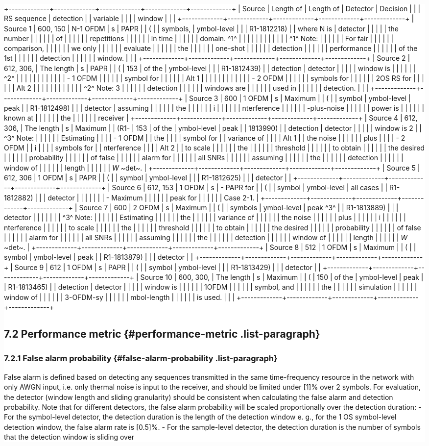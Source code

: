 +-------------+-------------+-------------+-------------+-------------+ | Source | Length of | Length of | Detector | Decision | | | RS sequence | detection | | variable | | | | window | | | +-------------+-------------+-------------+-------------+-------------+ | Source 1 | 600, 150 | N-1 OFDM | s | PAPR | | ( | | symbols, | ymbol-level | | | R1-1812218) | | where N is | detector | | | | | the number | | | | | | of | | | | | | repetitions | | | | | | in time | | | | | | domain. ^1^ | | | | | | | | | | | | ^1^ Note: | | | | | | For fair | | | | | | comparison, | | | | | | we only | | | | | | evaluate | | | | | | the | | | | | | one-shot | | | | | | detection | | | | | | performance | | | | | | of the 1st | | | | | | detection | | | | | | window. | | | +-------------+-------------+-------------+-------------+-------------+ | Source 2 | 612, 306, | The length | s | PAPR | | ( | 153 | of the | ymbol-level | | | R1-1812439) | | detection | detector | | | | | window is | | | | | | ^2^ | | | | | | | | | | | | - 1 OFDM | | | | | | symbol for | | | | | | Alt 1 | | | | | | | | | | | | - 2 OFDM | | | | | | symbols for | | | | | | 2OS RS for | | | | | | Alt 2 | | | | | | | | | | | | ^2^ Note: 3 | | | | | | detection | | | | | | windows are | | | | | | used in | | | | | | detection. | | | +-------------+-------------+-------------+-------------+-------------+ | Source 3 | 600 | 1 OFDM | s | Maximum | | ( | | symbol | ymbol-level | peak | | R1-1812498) | | | detector | assuming | | | | | | the | | | | | | i | | | | | | nterference | | | | | | -plus-noise | | | | | | power is | | | | | | known at | | | | | | the | | | | | | receiver | +-------------+-------------+-------------+-------------+-------------+ | Source 4 | 612, 306, | The length | s | Maximum | | (R1- | 153 | of the | ymbol-level | peak | | 1813990) | | detection | detector | | | | | window is 2 | | ^3^ Note: | | | | | | Estimating | | | | - 1 OFDM | | the | | | | symbol for | | variance of | | | | Alt 1 | | the noise | | | | | | plus | | | | - 2 OFDM | | i | | | | symbols for | | nterference | | | | Alt 2 | | to scale | | | | | | the | | | | | | threshold | | | | | | to obtain | | | | | | the desired | | | | | | probability | | | | | | of false | | | | | | alarm for | | | | | | all SNRs | | | | | | assuming | | | | | | the | | | | | | detection | | | | | | window of | | | | | | length | | | | | | _W_ ~det~. | +-------------+-------------+-------------+-------------+-------------+ | Source 5 | 612, 306 | 1 OFDM | s | PAPR | | ( | | symbol | ymbol-level | | | R1-1812625) | | | detector | | +-------------+-------------+-------------+-------------+-------------+ | Source 6 | 612, 153 | 1 OFDM | s | - PAPR for | | ( | | symbol | ymbol-level | all cases | | R1-1812882) | | | detector | | | | | | | - Maximum | | | | | | peak for | | | | | | Case 2-1. | +-------------+-------------+-------------+-------------+-------------+ | Source 7 | 600 | 2 OFDM | s | Maximum | | ( | | symbols | ymbol-level | peak ^3^ | | R1-1813889) | | | detector | | | | | | | ^3^ Note: | | | | | | Estimating | | | | | | the | | | | | | variance of | | | | | | the noise | | | | | | plus | | | | | | i | | | | | | nterference | | | | | | to scale | | | | | | the | | | | | | threshold | | | | | | to obtain | | | | | | the desired | | | | | | probability | | | | | | of false | | | | | | alarm for | | | | | | all SNRs | | | | | | assuming | | | | | | the | | | | | | detection | | | | | | window of | | | | | | length | | | | | | _W_ ~det~. | +-------------+-------------+-------------+-------------+-------------+ | Source 8 | 512 | 1 OFDM | s | Maximum | | ( | | symbol | ymbol-level | peak | | R1-1813879) | | | detector | | +-------------+-------------+-------------+-------------+-------------+ | Source 9 | 612 | 1 OFDM | s | PAPR | | ( | | symbol | ymbol-level | | | R1-1813429) | | | detector | | +-------------+-------------+-------------+-------------+-------------+ | Source 10 | 600, 300, | The length | s | Maximum | | ( | 150 | of the | ymbol-level | peak | | R1-1813465) | | detection | detector | | | | | window is | | | | | | 1OFDM | | | | | | symbol, and | | | | | | the | | | | | | simulation | | | | | | window of | | | | | | 3-OFDM-sy | | | | | | mbol-length | | | | | | is used. | | | +-------------+-------------+-------------+-------------+-------------+
## 7.2 Performance metric {#performance-metric .list-paragraph}
### 7.2.1 False alarm probability {#false-alarm-probability .list-paragraph}
False alarm is defined based on detecting any sequences transmitted in the
same time-frequency resource in the network with only AWGN input, i.e. only
thermal noise is input to the receiver, and should be limited under [1]% over
2 symbols.
For evaluation, the detector (window length and sliding granularity) should be
consistent when calculating the false alarm and detection probability. Note
that for different detectors, the false alarm probability will be scaled
proportionally over the detection duration:
\- For the symbol-level detector, the detection duration is the length of the
detection window
e. g., for the 1 OS symbol-level detection window, the false alarm rate is
[0.5]%.
\- For the sample-level detector, the detection duration is the number of
symbols that the detection window is sliding over